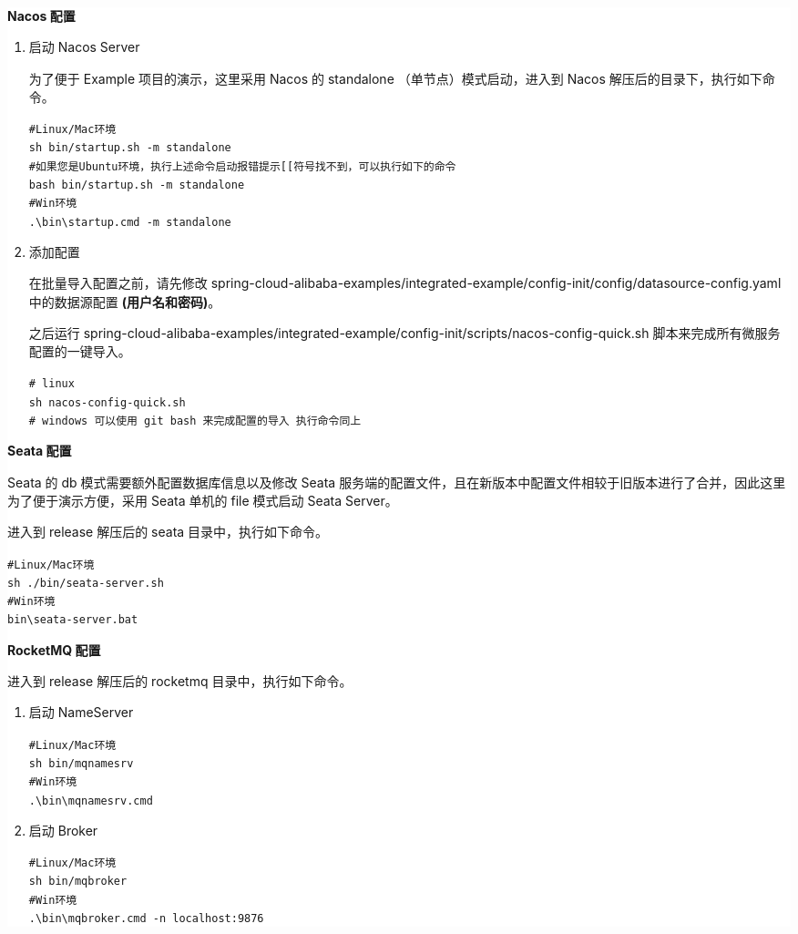 **Nacos 配置**

1. 启动 Nacos Server

   为了便于 Example 项目的演示，这里采用 Nacos 的 standalone （单节点）模式启动，进入到 Nacos 解压后的目录下，执行如下命令。

   ```shell
   #Linux/Mac环境
   sh bin/startup.sh -m standalone
   #如果您是Ubuntu环境，执行上述命令启动报错提示[[符号找不到，可以执行如下的命令
   bash bin/startup.sh -m standalone
   #Win环境
   .\bin\startup.cmd -m standalone
   ```

2. 添加配置

   在批量导入配置之前，请先修改 spring-cloud-alibaba-examples/integrated-example/config-init/config/datasource-config.yaml 中的数据源配置 **(用户名和密码)**。

   之后运行 spring-cloud-alibaba-examples/integrated-example/config-init/scripts/nacos-config-quick.sh 脚本来完成所有微服务配置的一键导入。

   ```shell
   # linux
   sh nacos-config-quick.sh
   # windows 可以使用 git bash 来完成配置的导入 执行命令同上
   ```

**Seata 配置**

Seata 的 db 模式需要额外配置数据库信息以及修改 Seata 服务端的配置文件，且在新版本中配置文件相较于旧版本进行了合并，因此这里为了便于演示方便，采用 Seata 单机的 file 模式启动 Seata Server。

进入到 release 解压后的 seata 目录中，执行如下命令。

```shell
#Linux/Mac环境
sh ./bin/seata-server.sh
#Win环境
bin\seata-server.bat
```

**RocketMQ 配置**

进入到 release 解压后的 rocketmq 目录中，执行如下命令。

1. 启动 NameServer

   ```shell
   #Linux/Mac环境
   sh bin/mqnamesrv
   #Win环境
   .\bin\mqnamesrv.cmd
   ```

2. 启动 Broker

   ```shell
   #Linux/Mac环境
   sh bin/mqbroker
   #Win环境
   .\bin\mqbroker.cmd -n localhost:9876
   ```
